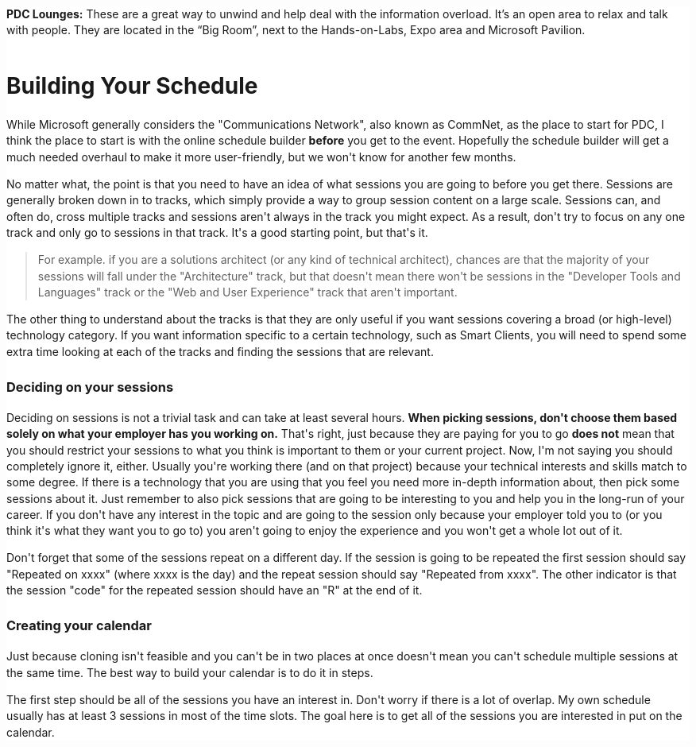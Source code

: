 **PDC Lounges:** These are a great way to unwind and help deal with the information overload. It’s an open area to relax and talk with people. They are located in the “Big Room”, next to the Hands-on-Labs, Expo area and Microsoft Pavilion.

# Building Your Schedule

While Microsoft generally considers the "Communications Network", also known as CommNet, as the place to start for PDC, I think the place to start is with the online schedule builder **before** you get to the event. Hopefully the schedule builder will get a much needed overhaul to make it more user-friendly, but we won't know for another few months.

No matter what, the point is that you need to have an idea of what sessions you are going to before you get there. Sessions are generally broken down in to tracks, which simply provide a way to group session content on a large scale. Sessions can, and often do, cross multiple tracks and sessions aren't always in the track you might expect. As a result, don't try to focus on any one track and only go to sessions in that track. It's a good starting point, but that's it.

> For example. if you are a solutions architect (or any kind of technical architect), chances are that the majority of your sessions will fall under the "Architecture" track, but that doesn't mean there won't be sessions in the "Developer Tools and Languages" track or the "Web and User Experience" track that aren't important.

The other thing to understand about the tracks is that they are only useful if you want sessions covering a broad (or high-level) technology category. If you want information specific to a certain technology, such as Smart Clients, you will need to spend some extra time looking at each of the tracks and finding the sessions that are relevant.

### Deciding on your sessions

Deciding on sessions is not a trivial task and can take at least several hours. **When picking sessions, don't choose them based solely on what your employer has you working on.** That's right, just because they are paying for you to go **does not** mean that you should restrict your sessions to what you think is important to them or your current project. Now, I'm not saying you should completely ignore it, either. Usually you're working there (and on that project) because your technical interests and skills match to some degree. If there is a technology that you are using that you feel you need more in-depth information about, then pick some sessions about it. Just remember to also pick sessions that are going to be interesting to you and help you in the long-run of your career. If you don't have any interest in the topic and are going to the session only because your employer told you to (or you think it's what they want you to go to) you aren't going to enjoy the experience and you won't get a whole lot out of it.

Don't forget that some of the sessions repeat on a different day. If the session is going to be repeated the first session should say "Repeated on xxxx" (where xxxx is the day) and the repeat session should say "Repeated from xxxx". The other indicator is that the session "code" for the repeated session should have an "R" at the end of it.

### Creating your calendar

Just because cloning isn't feasible and you can't be in two places at once doesn't mean you can't schedule multiple sessions at the same time. The best way to build your calendar is to do it in steps. 

The first step should be all of the sessions you have an interest in. Don't worry if there is a lot of overlap. My own schedule usually has at least 3 sessions in most of the time slots. The goal here is to get all of the sessions you are interested in put on the calendar.
